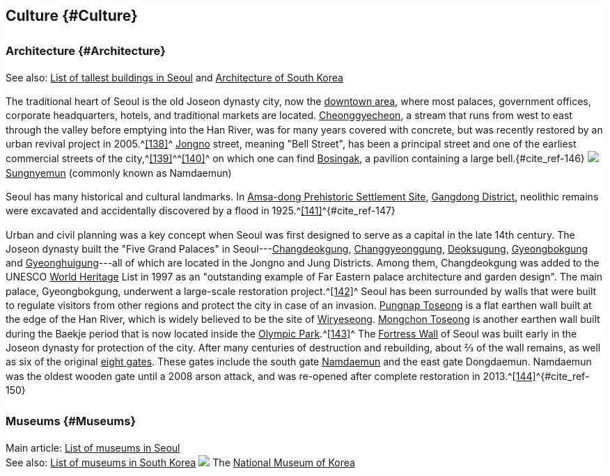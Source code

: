 Culture {#Culture}
------------------

### Architecture {#Architecture}

See also: [List of tallest buildings in Seoul](/wiki/List_of_tallest_buildings_in_Seoul "List of tallest buildings in Seoul") and [Architecture of South Korea](/wiki/Architecture_of_South_Korea "Architecture of South Korea")

The traditional heart of Seoul is the old Joseon dynasty city, now the [downtown area](/wiki/Downtown_Seoul "Downtown Seoul"), where most palaces, government offices, corporate headquarters, hotels, and traditional markets are located. [Cheonggyecheon](/wiki/Cheonggyecheon "Cheonggyecheon"), a stream that runs from west to east through the valley before emptying into the Han River, was for many years covered with concrete, but was recently restored by an urban revival project in 2005.^[\[138\]](#cite_note-144)^ [Jongno](/wiki/Jongno "Jongno") street, meaning "Bell Street", has been a principal street and one of the earliest commercial streets of the city,^[\[139\]](#cite_note-145)^^[\[140\]](#cite_note-146)^ on which one can find [Bosingak](/wiki/Bosingak "Bosingak"), a pavilion containing a large bell.{#cite_ref-146}
[![](//upload.wikimedia.org/wikipedia/commons/thumb/5/5d/Sungryemun_of_seoul.jpg/220px-Sungryemun_of_seoul.jpg)](/wiki/File:Sungryemun_of_seoul.jpg) [Sungnyemun](/wiki/Namdaemun "Namdaemun") (commonly known as Namdaemun)

Seoul has many historical and cultural landmarks. In [Amsa-dong Prehistoric Settlement Site](/wiki/Amsa-dong "Amsa-dong"), [Gangdong District](/wiki/Gangdong_District "Gangdong District"), neolithic remains were excavated and accidentally discovered by a flood in 1925.^[\[141\]](#cite_note-147)^{#cite_ref-147}

Urban and civil planning was a key concept when Seoul was first designed to serve as a capital in the late 14th century. The Joseon dynasty built the "Five Grand Palaces" in Seoul---[Changdeokgung](/wiki/Changdeokgung "Changdeokgung"), [Changgyeonggung](/wiki/Changgyeonggung "Changgyeonggung"), [Deoksugung](/wiki/Deoksugung "Deoksugung"), [Gyeongbokgung](/wiki/Gyeongbokgung "Gyeongbokgung") and [Gyeonghuigung](/wiki/Gyeonghuigung "Gyeonghuigung")---all of which are located in the Jongno and Jung Districts. Among them, Changdeokgung was added to the UNESCO [World Heritage](/wiki/World_Heritage "World Heritage") List in 1997 as an "outstanding example of Far Eastern palace architecture and garden design". The main palace, Gyeongbokgung, underwent a large-scale restoration project.^[\[142\]](#cite_note-148)^ Seoul has been surrounded by walls that were built to regulate visitors from other regions and protect the city in case of an invasion. [Pungnap Toseong](/wiki/Pungnap_Toseong "Pungnap Toseong") is a flat earthen wall built at the edge of the Han River, which is widely believed to be the site of [Wiryeseong](/wiki/Wiryeseong "Wiryeseong"). [Mongchon Toseong](/wiki/Mongchontoseong "Mongchontoseong") is another earthen wall built during the Baekje period that is now located inside the [Olympic Park](/wiki/Olympic_Park,_Seoul "Olympic Park, Seoul").^[\[143\]](#cite_note-toseong-149)^ The [Fortress Wall](/wiki/Fortress_Wall_of_Seoul "Fortress Wall of Seoul") of Seoul was built early in the Joseon dynasty for protection of the city. After many centuries of destruction and rebuilding, about
2⁄3 of the wall remains, as well as six of the original [eight gates](/wiki/The_Eight_Gates_of_Seoul "The Eight Gates of Seoul"). These gates include the south gate [Namdaemun](/wiki/Namdaemun "Namdaemun") and the east gate Dongdaemun. Namdaemun was the oldest wooden gate until a 2008 arson attack, and was re-opened after complete restoration in 2013.^[\[144\]](#cite_note-150)^{#cite_ref-150}  

### Museums {#Museums}

Main article: [List of museums in Seoul](/wiki/List_of_museums_in_Seoul "List of museums in Seoul")  
See also: [List of museums in South Korea](/wiki/List_of_museums_in_South_Korea "List of museums in South Korea")
[![](//upload.wikimedia.org/wikipedia/commons/thumb/4/4c/%E5%9B%BD%E7%AB%8B%E4%B8%AD%E5%A4%AE%E5%8D%9A%E7%89%A9%E9%A4%A8%E3%81%A8%E3%82%BD%E3%82%A6%E3%83%AB%E3%82%BF%E3%83%AF%E3%83%BC_-_panoramio.jpg/220px-%E5%9B%BD%E7%AB%8B%E4%B8%AD%E5%A4%AE%E5%8D%9A%E7%89%A9%E9%A4%A8%E3%81%A8%E3%82%BD%E3%82%A6%E3%83%AB%E3%82%BF%E3%83%AF%E3%83%BC_-_panoramio.jpg)](/wiki/File:%E5%9B%BD%E7%AB%8B%E4%B8%AD%E5%A4%AE%E5%8D%9A%E7%89%A9%E9%A4%A8%E3%81%A8%E3%82%BD%E3%82%A6%E3%83%AB%E3%82%BF%E3%83%AF%E3%83%BC_-_panoramio.jpg) The [National Museum of Korea](/wiki/National_Museum_of_Korea "National Museum of Korea")
